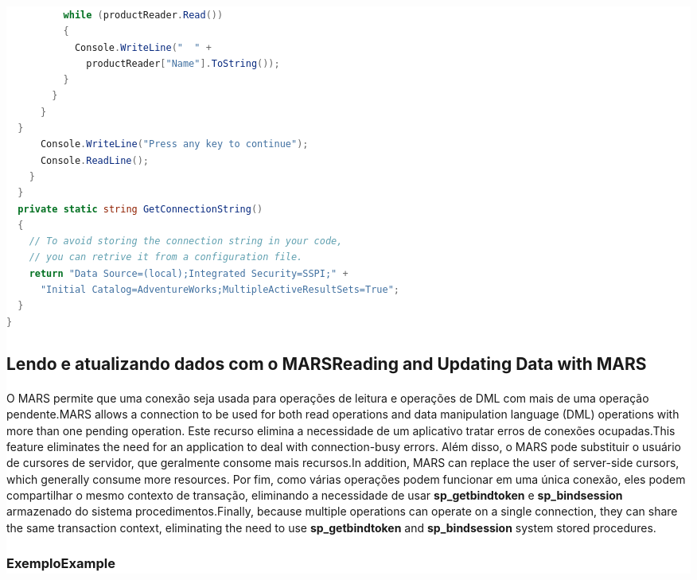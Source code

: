 ```csharp  
          while (productReader.Read())  
          {  
            Console.WriteLine("  " +  
              productReader["Name"].ToString());  
          }  
        }  
      }  
  }  
      Console.WriteLine("Press any key to continue");  
      Console.ReadLine();  
    }  
  }  
  private static string GetConnectionString()  
  {  
    // To avoid storing the connection string in your code,  
    // you can retrive it from a configuration file.  
    return "Data Source=(local);Integrated Security=SSPI;" +   
      "Initial Catalog=AdventureWorks;MultipleActiveResultSets=True";  
  }  
}  
```  
  
## <a name="reading-and-updating-data-with-mars"></a><span data-ttu-id="06c66-115">Lendo e atualizando dados com o MARS</span><span class="sxs-lookup"><span data-stu-id="06c66-115">Reading and Updating Data with MARS</span></span>  
 <span data-ttu-id="06c66-116">O MARS permite que uma conexão seja usada para operações de leitura e operações de DML com mais de uma operação pendente.</span><span class="sxs-lookup"><span data-stu-id="06c66-116">MARS allows a connection to be used for both read operations and data manipulation language (DML) operations with more than one pending operation.</span></span> <span data-ttu-id="06c66-117">Este recurso elimina a necessidade de um aplicativo tratar erros de conexões ocupadas.</span><span class="sxs-lookup"><span data-stu-id="06c66-117">This feature eliminates the need for an application to deal with connection-busy errors.</span></span> <span data-ttu-id="06c66-118">Além disso, o MARS pode substituir o usuário de cursores de servidor, que geralmente consome mais recursos.</span><span class="sxs-lookup"><span data-stu-id="06c66-118">In addition, MARS can replace the user of server-side cursors, which generally consume more resources.</span></span> <span data-ttu-id="06c66-119">Por fim, como várias operações podem funcionar em uma única conexão, eles podem compartilhar o mesmo contexto de transação, eliminando a necessidade de usar **sp_getbindtoken** e **sp_bindsession** armazenado do sistema procedimentos.</span><span class="sxs-lookup"><span data-stu-id="06c66-119">Finally, because multiple operations can operate on a single connection, they can share the same transaction context, eliminating the need to use **sp_getbindtoken** and **sp_bindsession** system stored procedures.</span></span>  
  
### <a name="example"></a><span data-ttu-id="06c66-120">Exemplo</span><span class="sxs-lookup"><span data-stu-id="06c66-120">Example</span></span>  